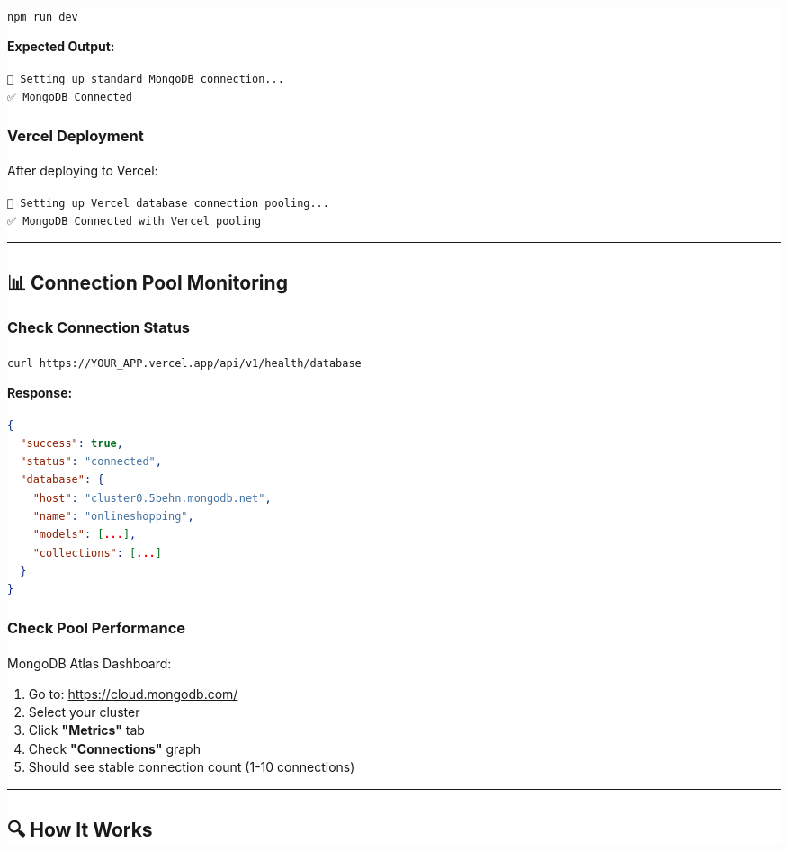 ```bash
npm run dev
```

**Expected Output:**
```
🔄 Setting up standard MongoDB connection...
✅ MongoDB Connected
```

### Vercel Deployment

After deploying to Vercel:

```
🔄 Setting up Vercel database connection pooling...
✅ MongoDB Connected with Vercel pooling
```

---

## 📊 Connection Pool Monitoring

### Check Connection Status

```bash
curl https://YOUR_APP.vercel.app/api/v1/health/database
```

**Response:**
```json
{
  "success": true,
  "status": "connected",
  "database": {
    "host": "cluster0.5behn.mongodb.net",
    "name": "onlineshopping",
    "models": [...],
    "collections": [...]
  }
}
```

### Check Pool Performance

MongoDB Atlas Dashboard:
1. Go to: https://cloud.mongodb.com/
2. Select your cluster
3. Click **"Metrics"** tab
4. Check **"Connections"** graph
5. Should see stable connection count (1-10 connections)

---

## 🔍 How It Works
